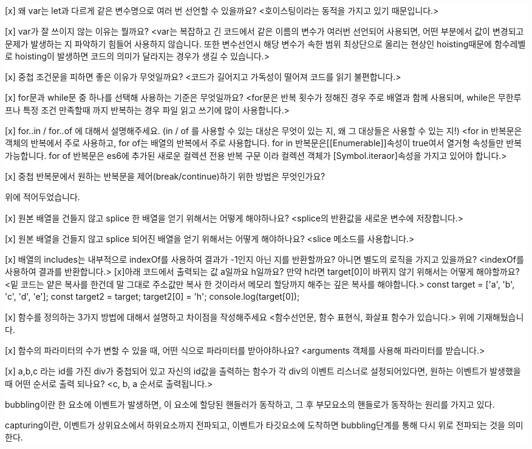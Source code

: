 [x]  왜 var는 let과 다르게 같은 변수명으로 여러 번 선언할 수 있을까요?
<호이스팅이라는 동적을 가지고 있기 때문입니다.>

[x]  var가 잘 쓰이지 않는 이유는 뭘까요?
<var는 복잡하고 긴 코드에서 같은 이름의 변수가 여러번 선언되어 사용되면, 어떤 부분에서 값이 변경되고 문제가 발생하는 지 파악하기 힘들어 사용하지 않습니다. 또한 변수선언시 해당 변수가 속한 범위 최상단으로 올리는 현상인 hoisting때문에 함수레벨로 hoisting이 발생하면 코드의 의미가 달라지는 경우가 생길 수 있습니다.>

[x]  중첩 조건문을 피하면 좋은 이유가 무엇일까요?
<코드가 길어지고 가독성이 떨어져 코드를 읽기 불편합니다.>

[x]  for문과 while문 중 하나를 선택해 사용하는 기준은 무엇일까요?
<for문은 반복 횟수가 정해진 경우 주로 배열과 함께 사용되며, while은 무한루프나 특정 조건 만족할때 까지 반복하는 경우 파일 읽고 쓰기에 많이 사용합니다.>

[x]  for..in / for..of 에 대해서 설명해주세요.
(in / of 를 사용할 수 있는 대상은 무엇이 있는 지, 왜 그 대상들은 사용할 수 있는 지!)
<for in 반복문은 객체의 반복에서 주로 사용하고, for of는 배열의 반복에서 주로 사용합니다. for in 반복문은[[Enumerable]]속성이 true여서 열거형 속성들만 반복 가능합니다. for of 반복문은 es6에 추가된 새로운 컬렉션 전용 반복 구문 이라 컬렉션 객체가 [Symbol.iteraor]속성을 가지고 있어야 합니다.>

[x]  중첩 반복문에서 원하는 반복문을 제어(break/continue)하기 위한 방법은 무엇인가요?

위에 적어두었습니다.

[x]  원본 배열을 건들지 않고 splice 한 배열을 얻기 위해서는 어떻게 해야하나요?
<splice의 반환값을 새로운 변수에 저장합니다.>

[x]  원본 배열을 건들지 않고 splice 되어진 배열을 얻기 위해서는 어떻게 해야하나요?
<slice 메소드를 사용합니다.>

[x]  배열의 includes는 내부적으로 indexOf를 사용하여 결과가 -1인지 아닌 지를 반환할까요? 아니면 별도의 로직을 가지고 있을까요?
<indexOf를 사용하여 결과를  반환합니다.>
[x]아래 코드에서 출력되는 값  a일까요 h일까요? 만약 h라면 target[0]이 바뀌지 않기 위해서는 어떻게 해야할까요?
<밑 코드는 얕은 복사를 한건데 말 그대로 주소값만 복사 한 것이라서 메모리 할당까지 해주는 깊은 복사를 해야합니다.>
const target = ['a', 'b', 'c', 'd', 'e'];
const target2 = target;
target2[0] = 'h';
console.log(target[0]);

[x]   함수를 정의하는 3가지 방법에 대해서 설명하고 차이점을 작성해주세요
<함수선언문, 함수 표현식, 화살표 함수가 있습니다.> 위에 기재해뒀습니다.

[x]  함수의 파라미터의 수가 변할 수 있을 때, 어떤 식으로 파라미터를 받아야하나요?
<arguments 객체를 사용해 파라미터를 받습니다.>

[x]  a,b,c 라는 id를 가진 div가 중첩되어 있고 자신의 id값을 출력하는 함수가 각 div의 이벤트 리스너로 설정되어있다면, 원하는 이벤트가 발생했을 때 어떤 순서로 출력 되나요?
<c, b, a 순서로 출력됩니다.>

bubbling이란 한 요소에 이벤트가 발생하면, 이 요소에 할당된 핸들러가 동작하고, 그 후 부모요소의 핸들로가 동작하는 원리를 가지고 있다.

capturing이란, 이벤트가 상위요소에서 하위요소까지 전파되고,  이벤트가 타깃요소에 도착하면 bubbling단계를 통해 다시 위로 전파되는 것을 의미한다.